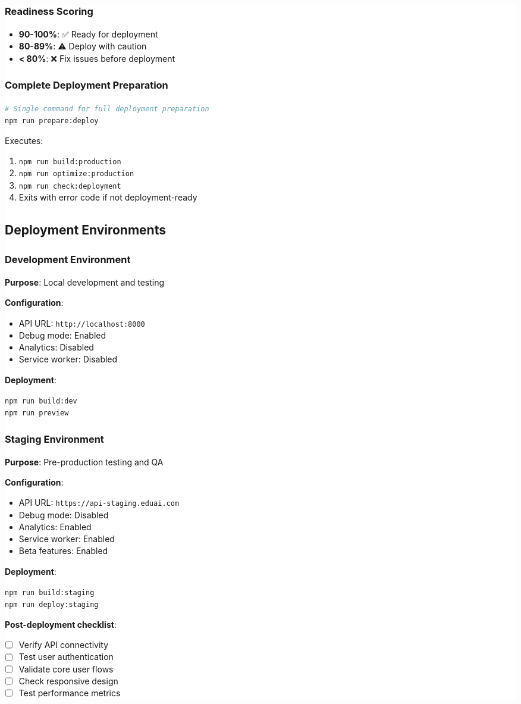 ### Readiness Scoring
- **90-100%**: ✅ Ready for deployment
- **80-89%**: ⚠️ Deploy with caution
- **< 80%**: ❌ Fix issues before deployment

### Complete Deployment Preparation
```bash
# Single command for full deployment preparation
npm run prepare:deploy
```

Executes:
1. `npm run build:production`
2. `npm run optimize:production` 
3. `npm run check:deployment`
4. Exits with error code if not deployment-ready

## Deployment Environments

### Development Environment

**Purpose**: Local development and testing

**Configuration**:
- API URL: `http://localhost:8000`
- Debug mode: Enabled
- Analytics: Disabled
- Service worker: Disabled

**Deployment**:
```bash
npm run build:dev
npm run preview
```

### Staging Environment

**Purpose**: Pre-production testing and QA

**Configuration**:
- API URL: `https://api-staging.eduai.com`
- Debug mode: Disabled
- Analytics: Enabled
- Service worker: Enabled
- Beta features: Enabled

**Deployment**:
```bash
npm run build:staging
npm run deploy:staging
```

**Post-deployment checklist**:
- [ ] Verify API connectivity
- [ ] Test user authentication
- [ ] Validate core user flows
- [ ] Check responsive design
- [ ] Test performance metrics
